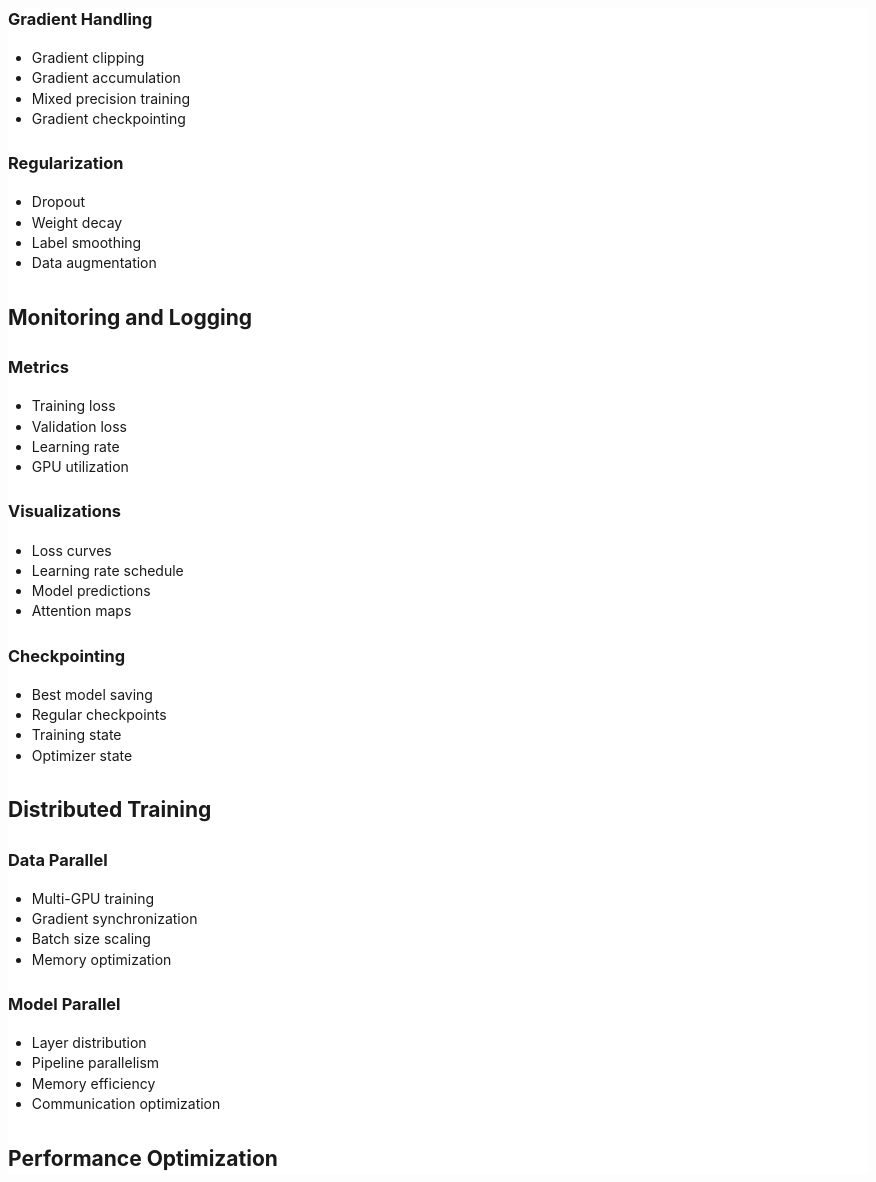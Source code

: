 ### Gradient Handling
- Gradient clipping
- Gradient accumulation
- Mixed precision training
- Gradient checkpointing

### Regularization
- Dropout
- Weight decay
- Label smoothing
- Data augmentation

## Monitoring and Logging

### Metrics
- Training loss
- Validation loss
- Learning rate
- GPU utilization

### Visualizations
- Loss curves
- Learning rate schedule
- Model predictions
- Attention maps

### Checkpointing
- Best model saving
- Regular checkpoints
- Training state
- Optimizer state

## Distributed Training

### Data Parallel
- Multi-GPU training
- Gradient synchronization
- Batch size scaling
- Memory optimization

### Model Parallel
- Layer distribution
- Pipeline parallelism
- Memory efficiency
- Communication optimization

## Performance Optimization
